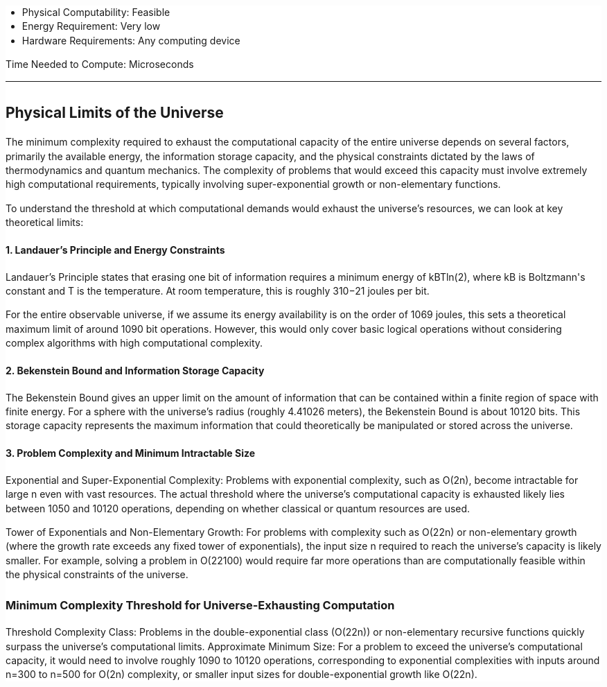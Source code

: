   * Physical Computability: Feasible
  * Energy Requirement: Very low
  * Hardware Requirements: Any computing device

Time Needed to Compute: Microseconds

***

## Physical Limits of the Universe

The minimum complexity required to exhaust the computational capacity of the entire universe depends on several factors, primarily the available energy, the information storage capacity, and the physical constraints dictated by the laws of thermodynamics and quantum mechanics. The complexity of problems that would exceed this capacity must involve extremely high computational requirements, typically involving super-exponential growth or non-elementary functions.

To understand the threshold at which computational demands would exhaust the universe’s resources, we can look at key theoretical limits:

#### 1. Landauer’s Principle and Energy Constraints

Landauer’s Principle states that erasing one bit of information requires a minimum energy of kBTln⁡(2), where kB is Boltzmann's constant and T is the temperature. At room temperature, this is roughly 310−21 joules per bit.

For the entire observable universe, if we assume its energy availability is on the order of 1069 joules, this sets a theoretical maximum limit of around 1090 bit operations. However, this would only cover basic logical operations without considering complex algorithms with high computational complexity.

#### 2. Bekenstein Bound and Information Storage Capacity

The Bekenstein Bound gives an upper limit on the amount of information that can be contained within a finite region of space with finite energy. For a sphere with the universe’s radius (roughly 4.41026 meters), the Bekenstein Bound is about 10120 bits. This storage capacity represents the maximum information that could theoretically be manipulated or stored across the universe.

#### 3. Problem Complexity and Minimum Intractable Size

Exponential and Super-Exponential Complexity: Problems with exponential complexity, such as O(2n), become intractable for large n even with vast resources. The actual threshold where the universe’s computational capacity is exhausted likely lies between 1050 and 10120 operations, depending on whether classical or quantum resources are used.

Tower of Exponentials and Non-Elementary Growth: For problems with complexity such as O(22n) or non-elementary growth (where the growth rate exceeds any fixed tower of exponentials), the input size n required to reach the universe’s capacity is likely smaller. For example, solving a problem in O(22100) would require far more operations than are computationally feasible within the physical constraints of the universe.

### Minimum Complexity Threshold for Universe-Exhausting Computation

Threshold Complexity Class: Problems in the double-exponential class (O(22n)) or non-elementary recursive functions quickly surpass the universe’s computational limits. Approximate Minimum Size: For a problem to exceed the universe’s computational capacity, it would need to involve roughly 1090 to 10120 operations, corresponding to exponential complexities with inputs around n=300 to n=500 for O(2n) complexity, or smaller input sizes for double-exponential growth like O(22n).
